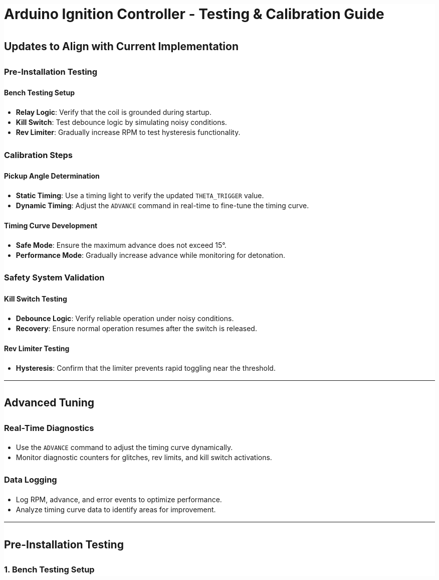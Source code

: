 # Arduino Ignition Controller - Testing & Calibration Guide

## Updates to Align with Current Implementation

### Pre-Installation Testing

#### Bench Testing Setup
- **Relay Logic**: Verify that the coil is grounded during startup.
- **Kill Switch**: Test debounce logic by simulating noisy conditions.
- **Rev Limiter**: Gradually increase RPM to test hysteresis functionality.

### Calibration Steps

#### Pickup Angle Determination
- **Static Timing**: Use a timing light to verify the updated `THETA_TRIGGER` value.
- **Dynamic Timing**: Adjust the `ADVANCE` command in real-time to fine-tune the timing curve.

#### Timing Curve Development
- **Safe Mode**: Ensure the maximum advance does not exceed 15°.
- **Performance Mode**: Gradually increase advance while monitoring for detonation.

### Safety System Validation

#### Kill Switch Testing
- **Debounce Logic**: Verify reliable operation under noisy conditions.
- **Recovery**: Ensure normal operation resumes after the switch is released.

#### Rev Limiter Testing
- **Hysteresis**: Confirm that the limiter prevents rapid toggling near the threshold.

---

## Advanced Tuning

### Real-Time Diagnostics
- Use the `ADVANCE` command to adjust the timing curve dynamically.
- Monitor diagnostic counters for glitches, rev limits, and kill switch activations.

### Data Logging
- Log RPM, advance, and error events to optimize performance.
- Analyze timing curve data to identify areas for improvement.

---

## Pre-Installation Testing

### 1. Bench Testing Setup
